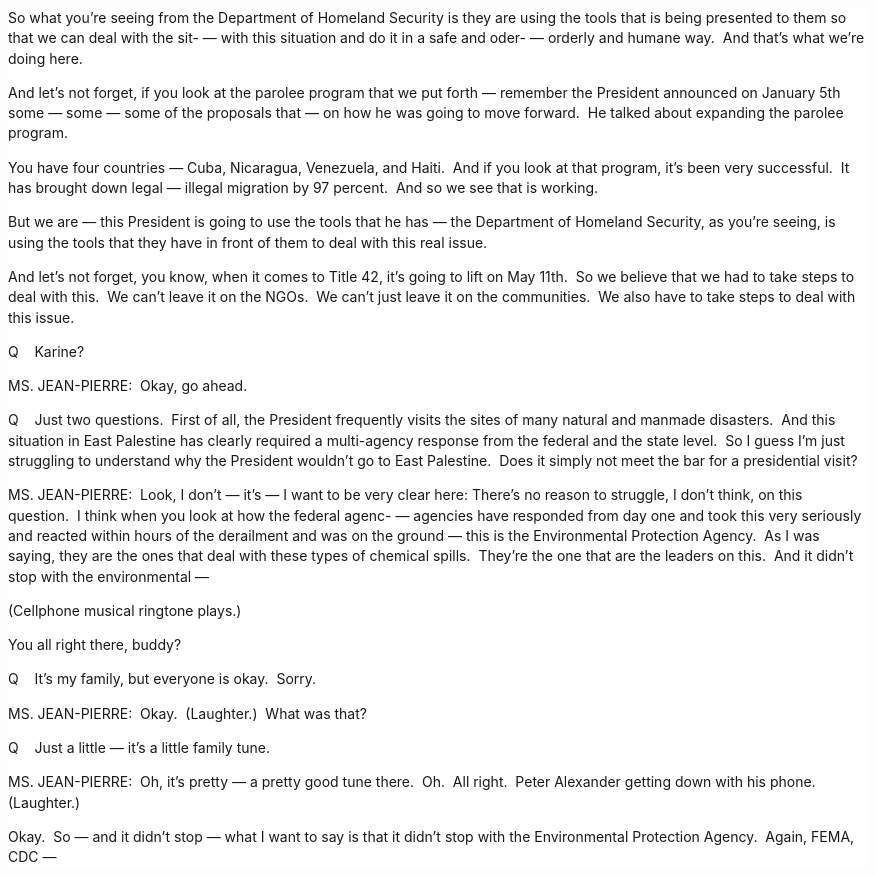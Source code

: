So what you’re seeing from the Department of Homeland Security is they
are using the tools that is being presented to them so that we can deal
with the sit- — with this situation and do it in a safe and oder- —
orderly and humane way.  And that’s what we’re doing here.

And let’s not forget, if you look at the parolee program that we put
forth — remember the President announced on January 5th some — some —
some of the proposals that — on how he was going to move forward.  He
talked about expanding the parolee program. 

You have four countries — Cuba, Nicaragua, Venezuela, and Haiti.  And if
you look at that program, it’s been very successful.  It has brought
down legal — illegal migration by 97 percent.  And so we see that is
working.

But we are — this President is going to use the tools that he has — the
Department of Homeland Security, as you’re seeing, is using the tools
that they have in front of them to deal with this real issue.

And let’s not forget, you know, when it comes to Title 42, it’s going to
lift on May 11th.  So we believe that we had to take steps to deal with
this.  We can’t leave it on the NGOs.  We can’t just leave it on the
communities.  We also have to take steps to deal with this issue.

Q    Karine?

MS. JEAN-PIERRE:  Okay, go ahead.

Q    Just two questions.  First of all, the President frequently visits
the sites of many natural and manmade disasters.  And this situation in
East Palestine has clearly required a multi-agency response from the
federal and the state level.  So I guess I’m just struggling to
understand why the President wouldn’t go to East Palestine.  Does it
simply not meet the bar for a presidential visit?

MS. JEAN-PIERRE:  Look, I don’t — it’s — I want to be very clear here:
There’s no reason to struggle, I don’t think, on this question.  I think
when you look at how the federal agenc- — agencies have responded from
day one and took this very seriously and reacted within hours of the
derailment and was on the ground — this is the Environmental Protection
Agency.  As I was saying, they are the ones that deal with these types
of chemical spills.  They’re the one that are the leaders on this.  And
it didn’t stop with the environmental —

(Cellphone musical ringtone plays.)

You all right there, buddy?

Q    It’s my family, but everyone is okay.  Sorry.

MS. JEAN-PIERRE:  Okay.  (Laughter.)  What was that?

Q    Just a little — it’s a little family tune.

MS. JEAN-PIERRE:  Oh, it’s pretty — a pretty good tune there.  Oh.  All
right.  Peter Alexander getting down with his phone.  (Laughter.)

Okay.  So — and it didn’t stop — what I want to say is that it didn’t
stop with the Environmental Protection Agency.  Again, FEMA, CDC —
